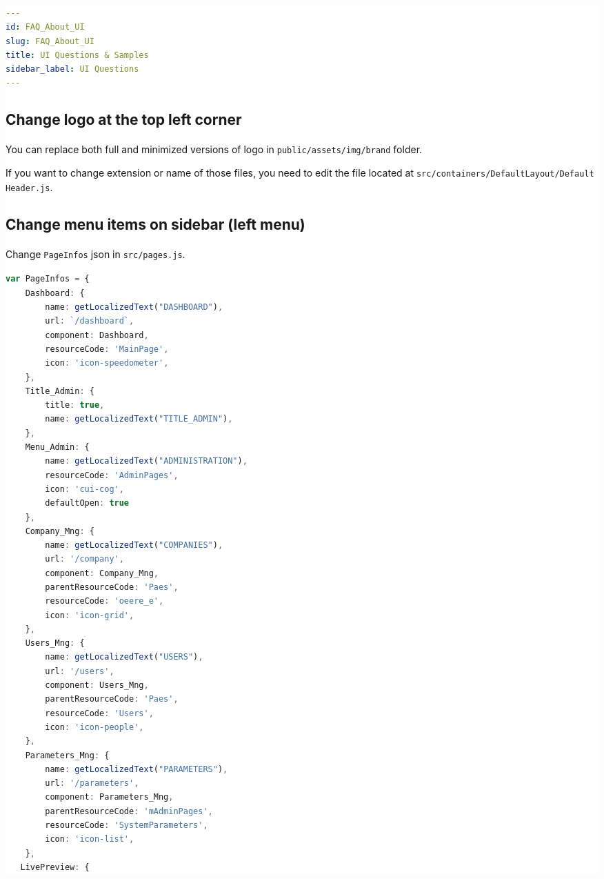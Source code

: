 ```yaml
---
id: FAQ_About_UI
slug: FAQ_About_UI
title: UI Questions & Samples
sidebar_label: UI Questions
---
```


## Change logo at the top left corner

You can replace both full and minimized versions of logo in `public/assets/img/brand` folder.

If you want to change extension or name of those files, you need to edit the file located at `src/containers/DefaultLayout/DefaultHeader.js`.

## Change menu items on sidebar (left menu)

Change  `PageInfos` json in `src/pages.js`.

```ts
var PageInfos = {
    Dashboard: {
        name: getLocalizedText("DASHBOARD"),
        url: `/dashboard`,
        component: Dashboard,
        resourceCode: 'MainPage',
        icon: 'icon-speedometer',
    },
    Title_Admin: {
        title: true,
        name: getLocalizedText("TITLE_ADMIN"),
    },
    Menu_Admin: {
        name: getLocalizedText("ADMINISTRATION"),
        resourceCode: 'AdminPages',
        icon: 'cui-cog',
        defaultOpen: true
    },
    Company_Mng: {
        name: getLocalizedText("COMPANIES"),
        url: '/company',
        component: Company_Mng,
        parentResourceCode: 'Paes',
        resourceCode: 'oeere_e',
        icon: 'icon-grid',
    },
    Users_Mng: {
        name: getLocalizedText("USERS"),
        url: '/users',
        component: Users_Mng,
        parentResourceCode: 'Paes',
        resourceCode: 'Users',
        icon: 'icon-people',
    },
    Parameters_Mng: {
        name: getLocalizedText("PARAMETERS"),
        url: '/parameters',
        component: Parameters_Mng,
        parentResourceCode: 'mAdminPages',
        resourceCode: 'SystemParameters',
        icon: 'icon-list',
    },
   LivePreview: {
```